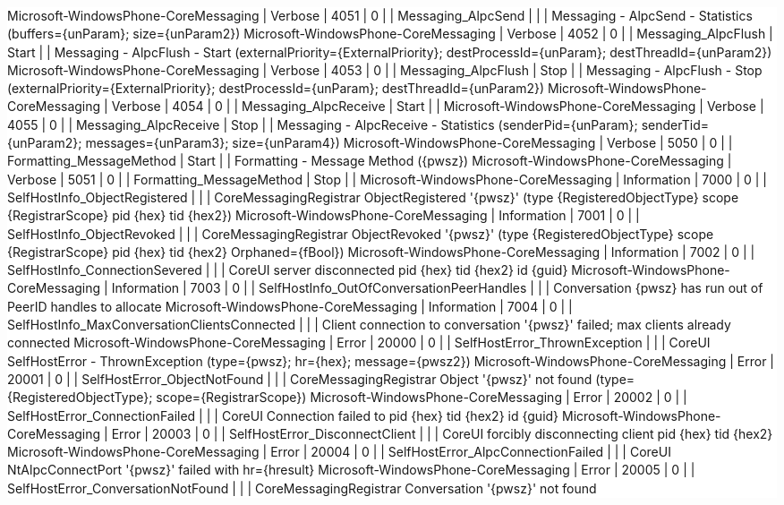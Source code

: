 Microsoft-WindowsPhone-CoreMessaging  |  Verbose      |  4051      |  0        |           |  Messaging_AlpcSend                                       |          |                               |  Messaging - AlpcSend - Statistics (buffers={unParam}; size={unParam2})
Microsoft-WindowsPhone-CoreMessaging  |  Verbose      |  4052      |  0        |           |  Messaging_AlpcFlush                                      |  Start   |                               |  Messaging - AlpcFlush - Start (externalPriority={ExternalPriority}; destProcessId={unParam}; destThreadId={unParam2})
Microsoft-WindowsPhone-CoreMessaging  |  Verbose      |  4053      |  0        |           |  Messaging_AlpcFlush                                      |  Stop    |                               |  Messaging - AlpcFlush - Stop (externalPriority={ExternalPriority}; destProcessId={unParam}; destThreadId={unParam2})
Microsoft-WindowsPhone-CoreMessaging  |  Verbose      |  4054      |  0        |           |  Messaging_AlpcReceive                                    |  Start   |                               |
Microsoft-WindowsPhone-CoreMessaging  |  Verbose      |  4055      |  0        |           |  Messaging_AlpcReceive                                    |  Stop    |                               |  Messaging - AlpcReceive - Statistics (senderPid={unParam}; senderTid={unParam2}; messages={unParam3}; size={unParam4})
Microsoft-WindowsPhone-CoreMessaging  |  Verbose      |  5050      |  0        |           |  Formatting_MessageMethod                                 |  Start   |                               |  Formatting - Message Method ({pwsz})
Microsoft-WindowsPhone-CoreMessaging  |  Verbose      |  5051      |  0        |           |  Formatting_MessageMethod                                 |  Stop    |                               |
Microsoft-WindowsPhone-CoreMessaging  |  Information  |  7000      |  0        |           |  SelfHostInfo_ObjectRegistered                            |          |                               |  CoreMessagingRegistrar ObjectRegistered '{pwsz}' (type {RegisteredObjectType} scope {RegistrarScope} pid {hex} tid {hex2})
Microsoft-WindowsPhone-CoreMessaging  |  Information  |  7001      |  0        |           |  SelfHostInfo_ObjectRevoked                               |          |                               |  CoreMessagingRegistrar ObjectRevoked '{pwsz}' (type {RegisteredObjectType} scope {RegistrarScope} pid {hex} tid {hex2} Orphaned={fBool})
Microsoft-WindowsPhone-CoreMessaging  |  Information  |  7002      |  0        |           |  SelfHostInfo_ConnectionSevered                           |          |                               |  CoreUI server disconnected pid {hex} tid {hex2} id {guid}
Microsoft-WindowsPhone-CoreMessaging  |  Information  |  7003      |  0        |           |  SelfHostInfo_OutOfConversationPeerHandles                |          |                               |  Conversation {pwsz} has run out of PeerID handles to allocate
Microsoft-WindowsPhone-CoreMessaging  |  Information  |  7004      |  0        |           |  SelfHostInfo_MaxConversationClientsConnected             |          |                               |  Client connection to conversation '{pwsz}' failed; max clients already connected
Microsoft-WindowsPhone-CoreMessaging  |  Error        |  20000     |  0        |           |  SelfHostError_ThrownException                            |          |                               |  CoreUI SelfHostError - ThrownException (type={pwsz}; hr={hex}; message={pwsz2})
Microsoft-WindowsPhone-CoreMessaging  |  Error        |  20001     |  0        |           |  SelfHostError_ObjectNotFound                             |          |                               |  CoreMessagingRegistrar Object '{pwsz}' not found (type={RegisteredObjectType}; scope={RegistrarScope})
Microsoft-WindowsPhone-CoreMessaging  |  Error        |  20002     |  0        |           |  SelfHostError_ConnectionFailed                           |          |                               |  CoreUI Connection failed to pid {hex} tid {hex2} id {guid}
Microsoft-WindowsPhone-CoreMessaging  |  Error        |  20003     |  0        |           |  SelfHostError_DisconnectClient                           |          |                               |  CoreUI forcibly disconnecting client pid {hex} tid {hex2}
Microsoft-WindowsPhone-CoreMessaging  |  Error        |  20004     |  0        |           |  SelfHostError_AlpcConnectionFailed                       |          |                               |  CoreUI NtAlpcConnectPort '{pwsz}' failed with hr={hresult}
Microsoft-WindowsPhone-CoreMessaging  |  Error        |  20005     |  0        |           |  SelfHostError_ConversationNotFound                       |          |                               |  CoreMessagingRegistrar Conversation '{pwsz}' not found